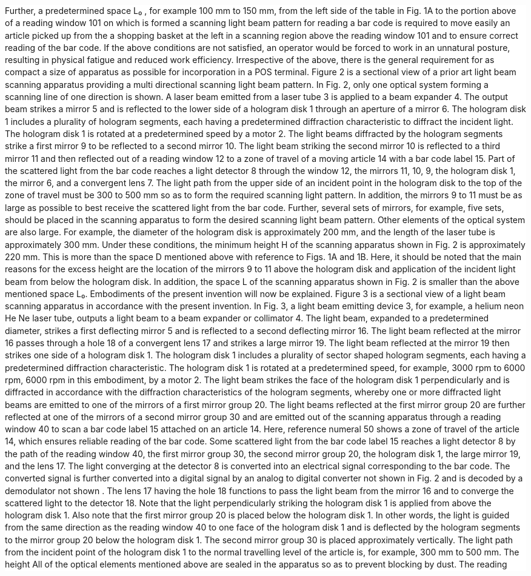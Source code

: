 Further, a predetermined space L₀ , for example 100 mm to 150 mm, from the left side of the table in Fig. 1A to the portion above of a reading window 101 on which is formed a scanning light beam pattern for reading a bar code is required to move easily an article picked up from the a shopping basket at the left in a scanning region above the reading window 101 and to ensure correct reading of the bar code. If the above conditions are not satisfied, an operator would be forced to work in an unnatural posture, resulting in physical fatigue and reduced work efficiency. Irrespective of the above, there is the general requirement for as compact a size of apparatus as possible for incorporation in a POS terminal. Figure 2 is a sectional view of a prior art light beam scanning apparatus providing a multi directional scanning light beam pattern. In Fig. 2, only one optical system forming a scanning line of one direction is shown. A laser beam emitted from a laser tube 3 is applied to a beam expander 4. The output beam strikes a mirror 5 and is reflected to the lower side of a hologram disk 1 through an aperture of a mirror 6. The hologram disk 1 includes a plurality of hologram segments, each having a predetermined diffraction characteristic to diffract the incident light. The hologram disk 1 is rotated at a predetermined speed by a motor 2. The light beams diffracted by the hologram segments strike a first mirror 9 to be reflected to a second mirror 10. The light beam striking the second mirror 10 is reflected to a third mirror 11 and then reflected out of a reading window 12 to a zone of travel of a moving article 14 with a bar code label 15. Part of the scattered light from the bar code reaches a light detector 8 through the window 12, the mirrors 11, 10, 9, the hologram disk 1, the mirror 6, and a convergent lens 7. The light path from the upper side of an incident point in the hologram disk to the top of the zone of travel must be 300 to 500 mm so as to form the required scanning light pattern. In addition, the mirrors 9 to 11 must be as large as possible to best receive the scattered light from the bar code. Further, several sets of mirrors, for example, five sets, should be placed in the scanning apparatus to form the desired scanning light beam pattern. Other elements of the optical system are also large. For example, the diameter of the hologram disk is approximately 200 mm, and the length of the laser tube is approximately 300 mm. Under these conditions, the minimum height H of the scanning apparatus shown in Fig. 2 is approximately 220 mm. This is more than the space D mentioned above with reference to Figs. 1A and 1B. Here, it should be noted that the main reasons for the excess height are the location of the mirrors 9 to 11 above the hologram disk and application of the incident light beam from below the hologram disk. In addition, the space L of the scanning apparatus shown in Fig. 2 is smaller than the above mentioned space L₀. Embodiments of the present invention will now be explained. Figure 3 is a sectional view of a light beam scanning apparatus in accordance with the present invention. In Fig. 3, a light beam emitting device 3, for example, a helium neon He Ne laser tube, outputs a light beam to a beam expander or collimator 4. The light beam, expanded to a predetermined diameter, strikes a first deflecting mirror 5 and is reflected to a second deflecting mirror 16. The light beam reflected at the mirror 16 passes through a hole 18 of a convergent lens 17 and strikes a large mirror 19. The light beam reflected at the mirror 19 then strikes one side of a hologram disk 1. The hologram disk 1 includes a plurality of sector shaped hologram segments, each having a predetermined diffraction characteristic. The hologram disk 1 is rotated at a predetermined speed, for example, 3000 rpm to 6000 rpm, 6000 rpm in this embodiment, by a motor 2. The light beam strikes the face of the hologram disk 1 perpendicularly and is diffracted in accordance with the diffraction characteristics of the hologram segments, whereby one or more diffracted light beams are emitted to one of the mirrors of a first mirror group 20. The light beams reflected at the first mirror group 20 are further reflected at one of the mirrors of a second mirror group 30 and are emitted out of the scanning apparatus through a reading window 40 to scan a bar code label 15 attached on an article 14. Here, reference numeral 50 shows a zone of travel of the article 14, which ensures reliable reading of the bar code. Some scattered light from the bar code label 15 reaches a light detector 8 by the path of the reading window 40, the first mirror group 30, the second mirror group 20, the hologram disk 1, the large mirror 19, and the lens 17. The light converging at the detector 8 is converted into an electrical signal corresponding to the bar code. The converted signal is further converted into a digital signal by an analog to digital converter not shown in Fig. 2 and is decoded by a demodulator not shown . The lens 17 having the hole 18 functions to pass the light beam from the mirror 16 and to converge the scattered light to the detector 18. Note that the light perpendicularly striking the hologram disk 1 is applied from above the hologram disk 1. Also note that the first mirror group 20 is placed below the hologram disk 1. In other words, the light is guided from the same direction as the reading window 40 to one face of the hologram disk 1 and is deflected by the hologram segments to the mirror group 20 below the hologram disk 1. The second mirror group 30 is placed approximately vertically. The light path from the incident point of the hologram disk 1 to the normal travelling level of the article is, for example, 300 mm to 500 mm. The height All of the optical elements mentioned above are sealed in the apparatus so as to prevent blocking by dust. The reading